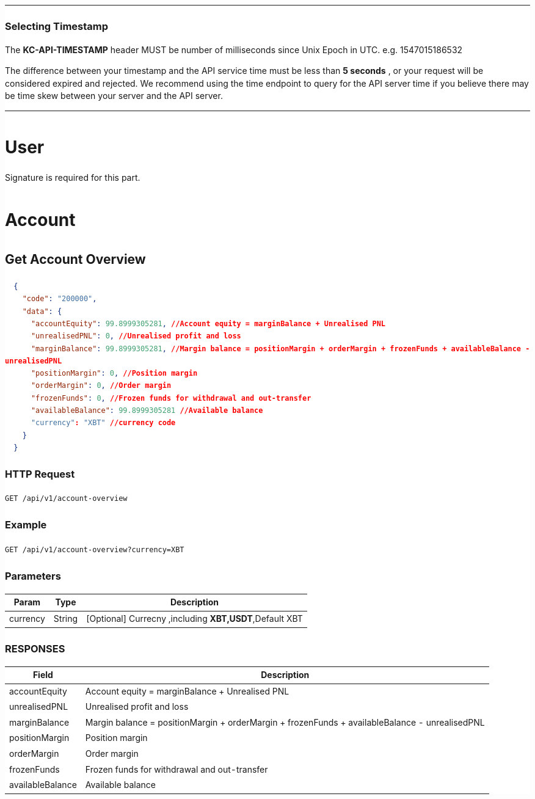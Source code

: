 ----------

### Selecting Timestamp

The **KC-API-TIMESTAMP** header MUST be number of milliseconds since Unix Epoch in UTC.  e.g. 1547015186532

The difference between your timestamp and the API service time must be less than **5 seconds** , or your request will be considered expired and rejected. We recommend using the time endpoint to query for the API server time if you believe there may be time skew between your server and the API server.

---
# User
Signature is required for this part.

# Account
## Get Account Overview
```json
  { 
    "code": "200000",
    "data": {
      "accountEquity": 99.8999305281, //Account equity = marginBalance + Unrealised PNL 
      "unrealisedPNL": 0, //Unrealised profit and loss
      "marginBalance": 99.8999305281, //Margin balance = positionMargin + orderMargin + frozenFunds + availableBalance - unrealisedPNL
      "positionMargin": 0, //Position margin
      "orderMargin": 0, //Order margin
      "frozenFunds": 0, //Frozen funds for withdrawal and out-transfer
      "availableBalance": 99.8999305281 //Available balance
      "currency": "XBT" //currency code
    }
  }
```
### HTTP Request
`GET /api/v1/account-overview`
### Example
`GET /api/v1/account-overview?currency=XBT`
### Parameters
Param | Type | Description
--------- | ------- | -----------
currency | String | [Optional] Currecny ,including **XBT,USDT**,Default XBT

### RESPONSES
Field | Description
--------- | -------
| accountEquity | Account equity = marginBalance + Unrealised PNL  | 
| unrealisedPNL | Unrealised profit and loss | 
| marginBalance | Margin balance = positionMargin + orderMargin + frozenFunds + availableBalance - unrealisedPNL | 
| positionMargin | Position margin | 
| orderMargin | Order margin | 
| frozenFunds | Frozen funds for withdrawal and out-transfer | 
| availableBalance | Available balance | 